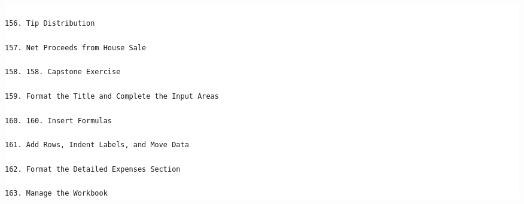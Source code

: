                                                                                                                                                                                                                                                                                                                                                                                                                                                                                                                                                                                                                                                                 156. Tip Distribution
                                                                                                                                                                                                                                                                                                                                                                                                                                                                                                                                                                                                                                                                157. Net Proceeds from House Sale
                                                                                                                                                                                                                                                                                                                                                                                                                                                                                                                                                                                                                                                                158. 158. Capstone Exercise
                                                                                                                                                                                                                                                                                                                                                                                                                                                                                                                                                                                                                                                                159. Format the Title and Complete the Input Areas
                                                                                                                                                                                                                                                                                                                                                                                                                                                                                                                                                                                                                                                                160. 160. Insert Formulas
                                                                                                                                                                                                                                                                                                                                                                                                                                                                                                                                                                                                                                                                161. Add Rows, Indent Labels, and Move Data
                                                                                                                                                                                                                                                                                                                                                                                                                                                                                                                                                                                                                                                                162. Format the Detailed Expenses Section
                                                                                                                                                                                                                                                                                                                                                                                                                                                                                                                                                                                                                                                                163. Manage the Workbook